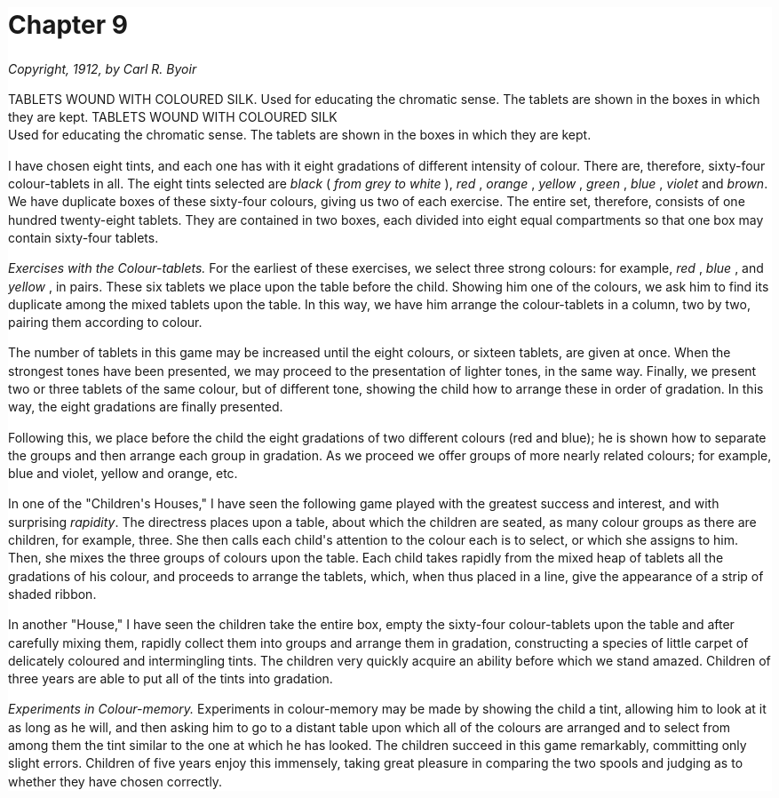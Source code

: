 # Chapter 9



_Copyright, 1912, by Carl R. Byoir_

TABLETS WOUND WITH COLOURED SILK. Used for educating the chromatic sense. The tablets are shown in the boxes in which they are kept. TABLETS WOUND WITH COLOURED SILK  
Used for educating the chromatic sense. The tablets are shown in the boxes in which they are kept.

I have chosen eight tints, and each one has with it eight gradations of different intensity of colour. There are, therefore, sixty-four colour-tablets in all. The eight tints selected are _black_ ( _from grey to white_ ), _red_ , _orange_ , _yellow_ , _green_ , _blue_ , _violet_ and _brown_. We have duplicate boxes of these sixty-four colours, giving us two of each exercise. The entire set, therefore, consists of one hundred twenty-eight tablets. They are contained in two boxes, each divided into eight equal compartments so that one box may contain sixty-four tablets.

_Exercises with the Colour-tablets._ For the earliest of these exercises, we select three strong colours: for example, _red_ , _blue_ , and _yellow_ , in pairs. These six tablets we place upon the table before the child. Showing him one of the colours, we ask him to find its duplicate among the mixed tablets upon the table. In this way, we have him arrange the colour-tablets in a column, two by two, pairing them according to colour.

The number of tablets in this game may be increased until the eight colours, or sixteen tablets, are given at once. When the strongest tones have been presented, we may proceed to the presentation of lighter tones, in the same way. Finally, we present two or three tablets of the same colour, but of different tone, showing the child how to arrange these in order of gradation. In this way, the eight gradations are finally presented.

Following this, we place before the child the eight gradations of two different colours (red and blue); he is shown how to separate the groups and then arrange each group in gradation. As we proceed we offer groups of more nearly related colours; for example, blue and violet, yellow and orange, etc.

In one of the "Children's Houses," I have seen the following game played with the greatest success and interest, and with surprising _rapidity_. The directress places upon a table, about which the children are seated, as many colour groups as there are children, for example, three. She then calls each child's attention to the colour each is to select, or which she assigns to him. Then, she mixes the three groups of colours upon the table. Each child takes rapidly from the mixed heap of tablets all the gradations of his colour, and proceeds to arrange the tablets, which, when thus placed in a line, give the appearance of a strip of shaded ribbon.

In another "House," I have seen the children take the entire box, empty the sixty-four colour-tablets upon the table and after carefully mixing them, rapidly collect them into groups and arrange them in gradation, constructing a species of little carpet of delicately coloured and intermingling tints. The children very quickly acquire an ability before which we stand amazed. Children of three years are able to put all of the tints into gradation.

_Experiments in Colour-memory._ Experiments in colour-memory may be made by showing the child a tint, allowing him to look at it as long as he will, and then asking him to go to a distant table upon which all of the colours are arranged and to select from among them the tint similar to the one at which he has looked. The children succeed in this game remarkably, committing only slight errors. Children of five years enjoy this immensely, taking great pleasure in comparing the two spools and judging as to whether they have chosen correctly.

